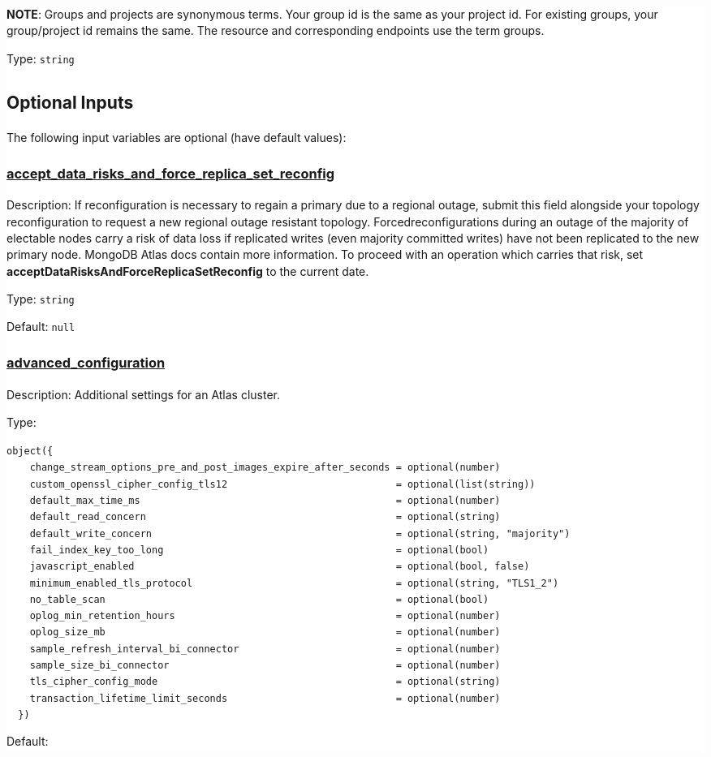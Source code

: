 **NOTE**: Groups and projects are synonymous terms. Your group id is the same as your project id. For existing groups, your group/project id remains the same. The resource and corresponding endpoints use the term groups.

Type: `string`

## Optional Inputs

The following input variables are optional (have default values):

### <a name="input_accept_data_risks_and_force_replica_set_reconfig"></a> [accept\_data\_risks\_and\_force\_replica\_set\_reconfig](#input\_accept\_data\_risks\_and\_force\_replica\_set\_reconfig)

Description: If reconfiguration is necessary to regain a primary due to a regional outage, submit this field alongside your topology reconfiguration to request a new regional outage resistant topology. Forcedreconfigurations during an outage of the majority of electable nodes carry a risk of data loss if replicated writes (even majority committed writes) have not been replicated to the new primary node. MongoDB Atlas docs contain more information. To proceed with an operation which carries that risk, set **acceptDataRisksAndForceReplicaSetReconfig** to the current date.

Type: `string`

Default: `null`

### <a name="input_advanced_configuration"></a> [advanced\_configuration](#input\_advanced\_configuration)

Description: Additional settings for an Atlas cluster.

Type:

```hcl
object({
    change_stream_options_pre_and_post_images_expire_after_seconds = optional(number)
    custom_openssl_cipher_config_tls12                             = optional(list(string))
    default_max_time_ms                                            = optional(number)
    default_read_concern                                           = optional(string)
    default_write_concern                                          = optional(string, "majority")
    fail_index_key_too_long                                        = optional(bool)
    javascript_enabled                                             = optional(bool, false)
    minimum_enabled_tls_protocol                                   = optional(string, "TLS1_2")
    no_table_scan                                                  = optional(bool)
    oplog_min_retention_hours                                      = optional(number)
    oplog_size_mb                                                  = optional(number)
    sample_refresh_interval_bi_connector                           = optional(number)
    sample_size_bi_connector                                       = optional(number)
    tls_cipher_config_mode                                         = optional(string)
    transaction_lifetime_limit_seconds                             = optional(number)
  })
```

Default:
